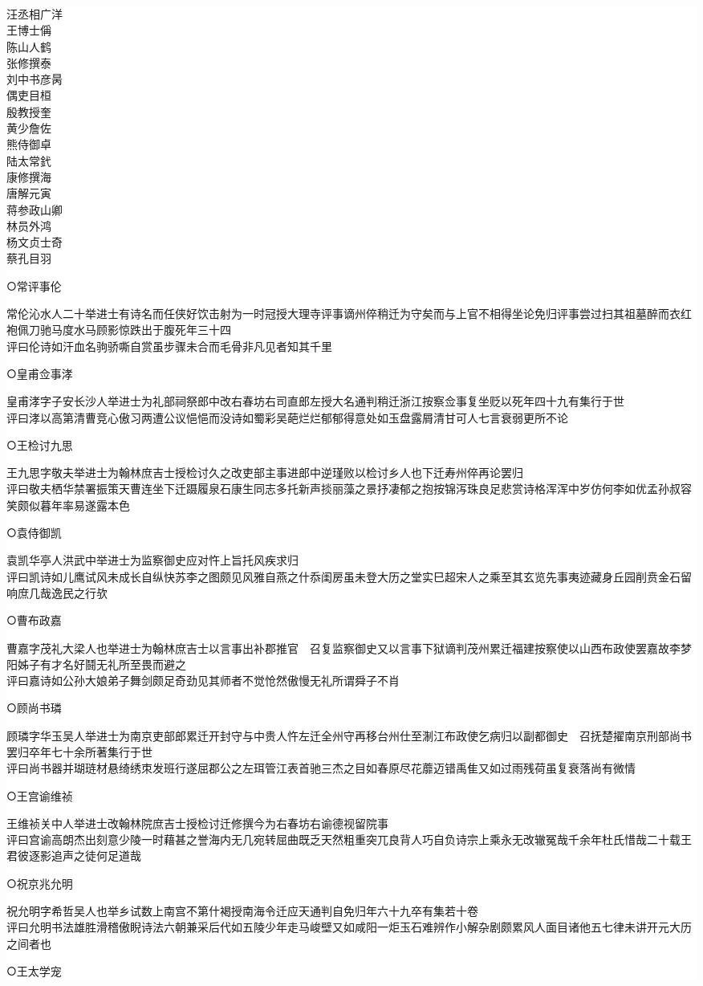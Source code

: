 汪丞相广洋  
王博士偁  
陈山人鹤  
张修撰泰  
刘中书彦昺  
偶吏目桓  
殷教授奎  
黄少詹佐  
熊侍御卓  
陆太常釴  
康修撰海  
唐解元寅  
蒋参政山卿  
林员外鸿  
杨文贞士奇  
蔡孔目羽  

○常评事伦  

常伦沁水人二十举进士有诗名而任侠好饮击射为一时冠授大理寺评事谪州倅稍迁为守矣而与上官不相得坐论免归评事尝过扫其祖墓醉而衣红袍佩刀驰马度水马顾影惊跌出于腹死年三十四  
评曰伦诗如汗血名驹骄嘶自赏虽步骤未合而毛骨非凡见者知其千里  

○皇甫佥事涍  

皇甫涍字子安长沙人举进士为礼部祠祭郎中改右春坊右司直郎左授大名通判稍迁浙江按察佥事复坐贬以死年四十九有集行于世  
评曰涍以高第清曹竞心傲习两遭公议悒悒而没诗如蜀彩吴葩烂烂郁郁得意处如玉盘露屑清甘可人七言衰弱更所不论  

○王检讨九思  

王九思字敬夫举进士为翰林庶吉士授检讨久之改吏部主事进郎中逆瑾败以检讨乡人也下迁寿州倅再论罢归  
评曰敬夫栖华禁署振策天曹连坐下迁蹑履泉石康生同志多托新声掞丽藻之景抒凄郁之抱按锦泻珠良足悲赏诗格浑浑中岁仿何李如优孟孙叔容笑颇似暮年率易遂露本色  

○袁侍御凯  

袁凯华亭人洪武中举进士为监察御史应对忤上旨托风疾求归  
评曰凯诗如儿鹰试风未成长自纵快苏李之图颇见风雅自燕之什忝闺房虽未登大历之堂实巳超宋人之乘至其玄览先事夷迹藏身丘园削贲金石留响庶几哉逸民之行欤  

○曹布政嘉  

曹嘉字茂礼大梁人也举进士为翰林庶吉士以言事出补郡推官　召复监察御史又以言事下狱谪判茂州累迁福建按察使以山西布政使罢嘉故李梦阳姊子有才名好鬪无礼所至畏而避之  
评曰嘉诗如公孙大娘弟子舞剑颇足奇劲见其师者不觉怆然傲慢无礼所谓舜子不肖  

○顾尚书璘  

顾璘字华玉吴人举进士为南京吏部郎累迁开封守与中贵人忤左迁全州守再移台州仕至淛江布政使乞病归以副都御史　召抚楚擢南京刑部尚书罢归卒年七十余所著集行于世  
评曰尚书器并瑚琏材悬绮绣朿发班行遂屈郡公之左珥管江表首驰三杰之目如春原尽花蘼迈错禹隹又如过雨残荷虽复衰落尚有微情  

○王宫谕维祯  

王维祯关中人举进士改翰林院庶吉士授检讨迁修撰今为右春坊右谕德视留院事  
评曰宫谕高朗杰出刻意少陵一时藉甚之誉海内无几宛转屈曲既乏天然粗重突兀良背人巧自负诗宗上乘永无改辙冤哉千余年杜氏惜哉二十载王君彼逐影追声之徒何足道哉  

○祝京兆允明  

祝允明字希哲吴人也举乡试数上南宫不第什褐授南海令迁应天通判自免归年六十九卒有集若十卷  
评曰允明书法雄胜滑稽傲睨诗法六朝兼采后代如五陵少年走马峻壁又如咸阳一炬玉石难辨作小解杂剧颇累风人面目诸他五七律未讲开元大历之间者也  

○王太学宠  
